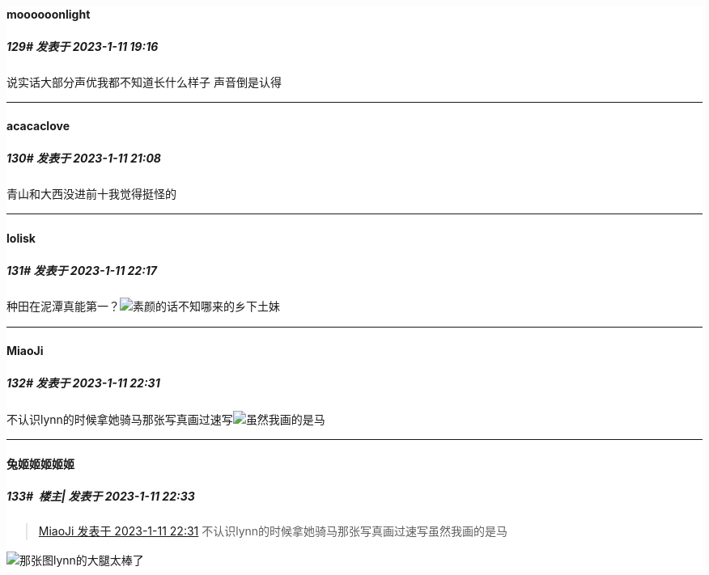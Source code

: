 ####  moooooonlight  
##### 129#       发表于 2023-1-11 19:16

说实话大部分声优我都不知道长什么样子 声音倒是认得



*****

####  acacaclove  
##### 130#       发表于 2023-1-11 21:08

青山和大西没进前十我觉得挺怪的



*****

####  lolisk  
##### 131#       发表于 2023-1-11 22:17

种田在泥潭真能第一？<img src="https://static.saraba1st.com/image/smiley/face2017/053.png" referrerpolicy="no-referrer">素颜的话不知哪来的乡下土妹



*****

####  MiaoJi  
##### 132#       发表于 2023-1-11 22:31

不认识lynn的时候拿她骑马那张写真画过速写<img src="https://static.saraba1st.com/image/smiley/face2017/076.png" referrerpolicy="no-referrer">虽然我画的是马

*****

####  兔姬姬姬姬姬  
##### 133#         楼主| 发表于 2023-1-11 22:33

<blockquote><a href="httphttps://bbs.saraba1st.com/2b/forum.php?mod=redirect&amp;goto=findpost&amp;pid=59308000&amp;ptid=2112923" target="_blank">MiaoJi 发表于 2023-1-11 22:31</a>
不认识lynn的时候拿她骑马那张写真画过速写虽然我画的是马</blockquote>
<img src="https://static.saraba1st.com/image/smiley/face2017/185.png" referrerpolicy="no-referrer">那张图lynn的大腿太棒了

